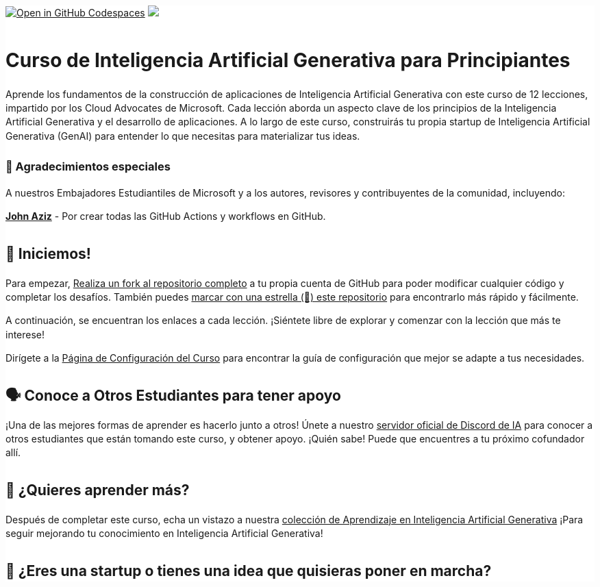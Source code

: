 [![Open in GitHub Codespaces](https://img.shields.io/static/v1?style=for-the-badge&label=GitHub+Codespaces&message=Open&color=lightgrey&logo=github)](https://codespaces.new/microsoft/generative-ai-for-beginners?WT.mc_id=academic-105485-koreyst)
[![](https://dcbadge.limes.pink/api/server/ByRwuEEgH4)](https://aka.ms/genai-discord?WT.mc_id=academic-105485-koreyst)

# Curso de Inteligencia Artificial Generativa para Principiantes

Aprende los fundamentos de la construcción de aplicaciones de Inteligencia Artificial Generativa con este curso de 12 lecciones, impartido por los Cloud Advocates de Microsoft. Cada lección aborda un aspecto clave de los principios de la Inteligencia Artificial Generativa y el desarrollo de aplicaciones. A lo largo de este curso, construirás tu propia startup de Inteligencia Artificial Generativa (GenAI) para entender lo que necesitas para materializar tus ideas.

### 🌟 Agradecimientos especiales

A nuestros Embajadores Estudiantiles de Microsoft y a los autores, revisores y contribuyentes de la comunidad, incluyendo:

[**John Aziz**](https://www.linkedin.com/in/john0isaac/) - Por crear todas las GitHub Actions y workflows en GitHub.

## 🌱 Iniciemos!

Para empezar, [Realiza un fork al repositorio completo](https://github.com/microsoft/generative-ai-for-beginners/fork?WT.mc_id=academic-105485-koreyst) a tu propia cuenta de GitHub para poder modificar cualquier código y completar los desafíos. También puedes [marcar con una estrella (🌟) este repositorio](https://docs.github.com/en/get-started/exploring-projects-on-github/saving-repositories-with-stars?WT.mc_id=academic-105485-koreyst) para encontrarlo más rápido y fácilmente.

A continuación, se encuentran los enlaces a cada lección. ¡Siéntete libre de explorar y comenzar con la lección que más te interese!

Dirígete a la [Página de Configuración del Curso](../../00-course-setup/translations/es-mx/README.md?WT.mc_id=academic-105485-koreyst) para encontrar la guía de configuración que mejor se adapte a tus necesidades.

## 🗣️ Conoce a Otros Estudiantes para tener apoyo

¡Una de las mejores formas de aprender es hacerlo junto a otros! Únete a nuestro [servidor oficial de Discord de IA](https://aka.ms/genai-discord?WT.mc_id=academic-105485-koreyst) para conocer a otros estudiantes que están tomando este curso, y obtener apoyo. ¡Quién sabe! Puede que encuentres a tu próximo cofundador allí.

## 🧠 ¿Quieres aprender más?

Después de completar este curso, echa un vistazo a nuestra [colección de Aprendizaje en Inteligencia Artificial Generativa](https://aka.ms/genai-collection?WT.mc_id=academic-105485-koreyst) ¡Para seguir mejorando tu conocimiento en Inteligencia Artificial Generativa!

## 🚀 ¿Eres una startup o tienes una idea que quisieras poner en marcha?

